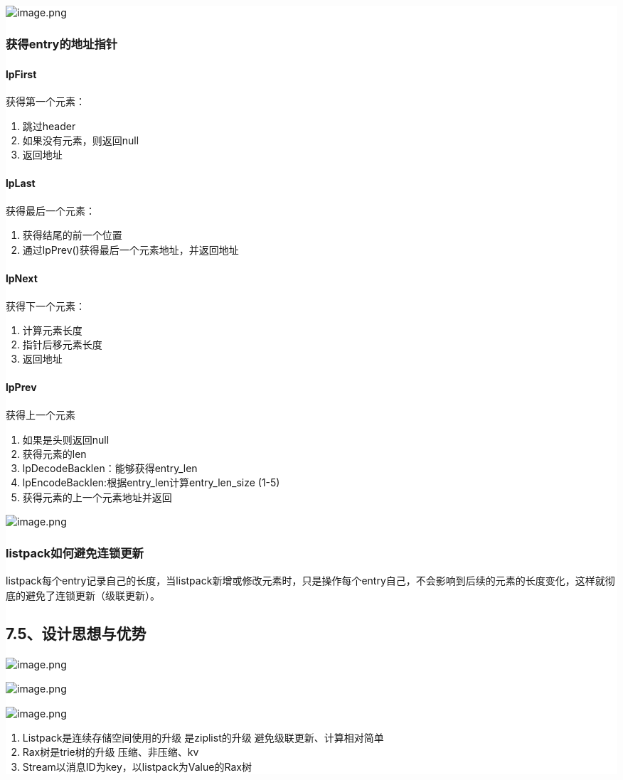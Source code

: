 ![image.png](https://fynotefile.oss-cn-zhangjiakou.aliyuncs.com/fynote/fyfile/16834/1663578377037/80969ff0d95b404db54cbe6ad9a44e63.png)

### 获得entry的地址指针

#### lpFirst

获得第一个元素：

1. 跳过header
2. 如果没有元素，则返回null
3. 返回地址

#### lpLast

获得最后一个元素：

1. 获得结尾的前一个位置
2. 通过lpPrev()获得最后一个元素地址，并返回地址

#### lpNext

获得下一个元素：

1. 计算元素长度
2. 指针后移元素长度
3. 返回地址

#### lpPrev

获得上一个元素

1. 如果是头则返回null
2. 获得元素的len
3. lpDecodeBacklen：能够获得entry_len
4. lpEncodeBacklen:根据entry_len计算entry_len_size (1-5)
5. 获得元素的上一个元素地址并返回

![image.png](https://fynotefile.oss-cn-zhangjiakou.aliyuncs.com/fynote/fyfile/16834/1663578377037/c4d4878829fc4bd59f29c650401aafe5.png)

### listpack如何避免连锁更新

listpack每个entry记录自己的长度，当listpack新增或修改元素时，只是操作每个entry自己，不会影响到后续的元素的长度变化，这样就彻底的避免了连锁更新（级联更新）。

## 7.5、设计思想与优势

![image.png](https://fynotefile.oss-cn-zhangjiakou.aliyuncs.com/fynote/fyfile/16834/1663578377037/805b10983c7a4a859d821ef3cafa30b2.png)

![image.png](https://fynotefile.oss-cn-zhangjiakou.aliyuncs.com/fynote/fyfile/16834/1663578377037/7386c69599384ef8b2ffab3bb79c1cfd.png)

![image.png](https://fynotefile.oss-cn-zhangjiakou.aliyuncs.com/fynote/fyfile/16834/1663578377037/55eae6280cbc4eef935306870da4660d.png)

1. Listpack是连续存储空间使用的升级
   是ziplist的升级
   避免级联更新、计算相对简单
2. Rax树是trie树的升级
   压缩、非压缩、kv
3. Stream以消息ID为key，以listpack为Value的Rax树
